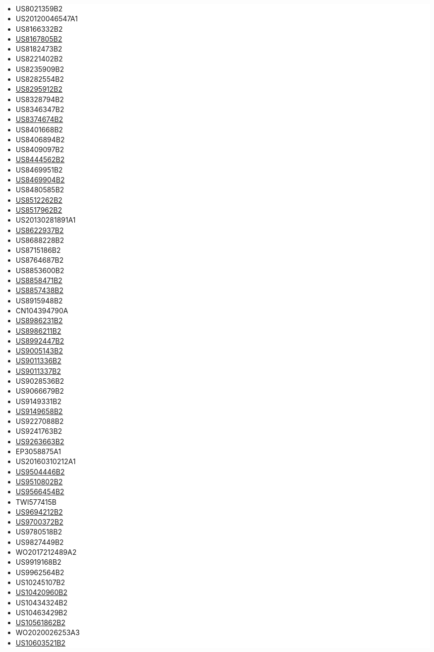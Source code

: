 * US8021359B2
 * US20120046547A1
 * US8166332B2
 * [US8167805B2](US8167805B2.md)
 * US8182473B2
 * US8221402B2
 * US8235909B2
 * US8282554B2
 * [US8295912B2](US8295912B2.md)
 * US8328794B2
 * US8346347B2
 * [US8374674B2](US8374674B2.md)
 * US8401668B2
 * US8406894B2
 * US8409097B2
 * [US8444562B2](US8444562B2.md)
 * US8469951B2
 * [US8469904B2](US8469904B2.md)
 * US8480585B2
 * [US8512262B2](US8512262B2.md)
 * [US8517962B2](US8517962B2.md)
 * US20130281891A1
 * [US8622937B2](US8622937B2.md)
 * US8688228B2
 * US8715186B2
 * US8764687B2
 * US8853600B2
 * [US8858471B2](US8858471B2.md)
 * [US8857438B2](US8857438B2.md)
 * US8915948B2
 * CN104394790A
 * [US8986231B2](US8986231B2.md)
 * [US8986211B2](US8986211B2.md)
 * [US8992447B2](US8992447B2.md)
 * [US9005143B2](US9005143B2.md)
 * [US9011336B2](US9011336B2.md)
 * [US9011337B2](US9011337B2.md)
 * US9028536B2
 * US9066679B2
 * US9149331B2
 * [US9149658B2](US9149658B2.md)
 * US9227088B2
 * US9241763B2
 * [US9263663B2](US9263663B2.md)
 * EP3058875A1
 * US20160310212A1
 * [US9504446B2](US9504446B2.md)
 * [US9510802B2](US9510802B2.md)
 * [US9566454B2](US9566454B2.md)
 * TWI577415B
 * [US9694212B2](US9694212B2.md)
 * [US9700372B2](US9700372B2.md)
 * US9780518B2
 * US9827449B2
 * WO2017212489A2
 * US9919168B2
 * US9962564B2
 * US10245107B2
 * [US10420960B2](US10420960B2.md)
 * US10434324B2
 * US10463429B2
 * [US10561862B2](US10561862B2.md)
 * WO2020026253A3
 * [US10603521B2](US10603521B2.md)
